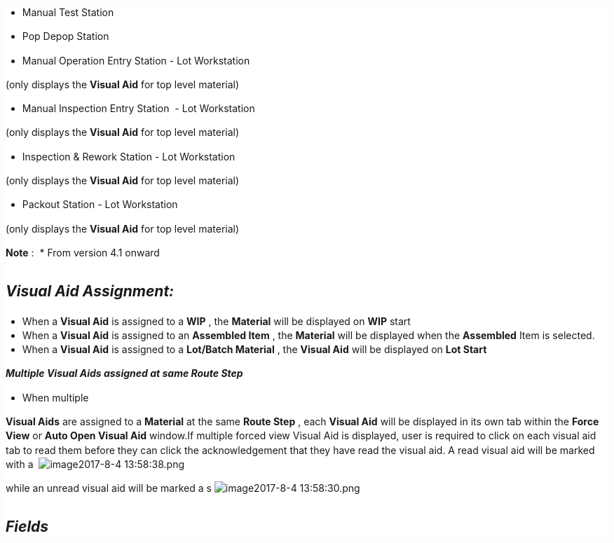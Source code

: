 
- Manual Test Station


- Pop Depop Station


- Manual Operation Entry Station - Lot Workstation

(only displays the **Visual Aid** for top level material)
- Manual Inspection Entry Station  - Lot Workstation

(only displays the **Visual Aid** for top level material)
- Inspection & Rework Station - Lot Workstation

(only displays the **Visual Aid** for top level material)
- Packout Station - Lot Workstation

(only displays the **Visual Aid** for top level material)

**Note** 
:  \* From version 4.1 onward

## ***Visual Aid Assignment:***  



- When a
**Visual Aid** is assigned to a **WIP** , the **Material** will be displayed on **WIP** start
- When a
**Visual Aid** is assigned to an **Assembled Item** , the **Material** will be displayed when the **Assembled** Item is selected.
- When a
**Visual Aid** is assigned to a **Lot/Batch Material** , the **Visual Aid** will be displayed on **Lot Start** 

***Multiple Visual Aids assigned at same Route Step***  

- When multiple

**Visual Aids** are assigned to a **Material** at the same **Route Step** , each **Visual Aid** will be displayed in its own tab within the **Force View** or **Auto Open Visual Aid** window.If multiple forced view Visual Aid is displayed, user is required to click on each visual aid tab to read them before they can click the acknowledgement that they have read the visual aid. A read visual aid will be marked with a 
![image2017-8-4 13:58:38.png](/.attachments/29918490.png)


while an unread visual aid will be marked a
s ![image2017-8-4 13:58:30.png](/.attachments/29918489.png)





## ***Fields***  

